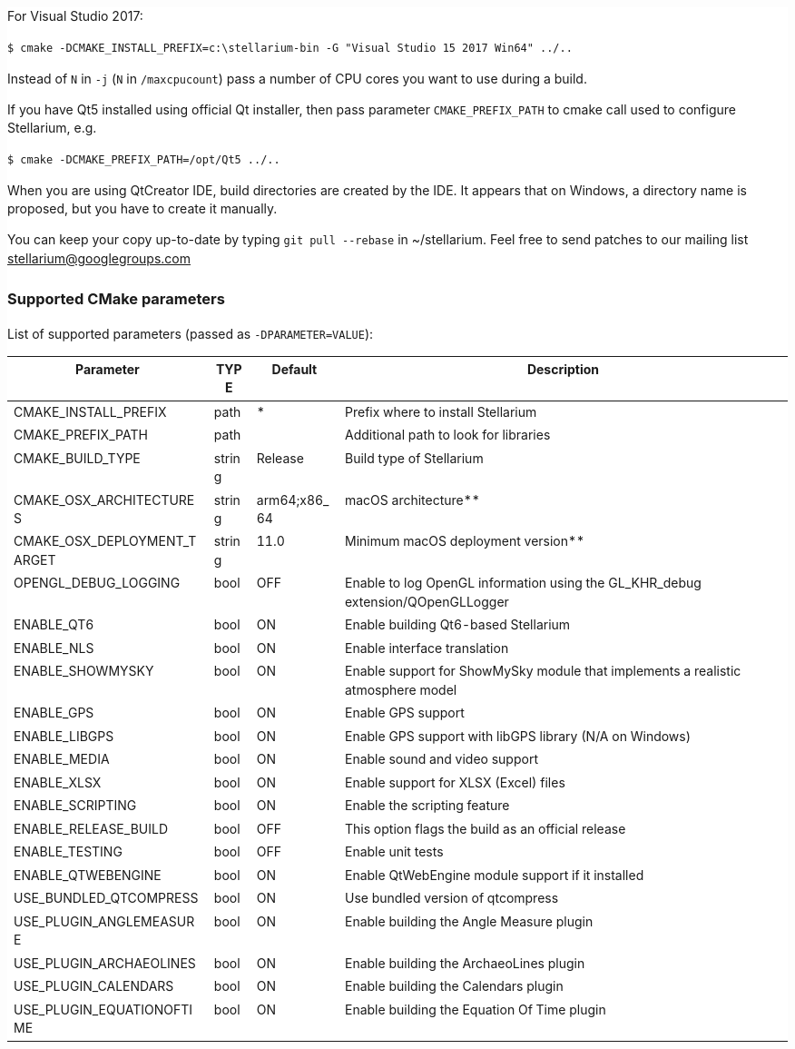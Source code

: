 For Visual Studio 2017:
```
$ cmake -DCMAKE_INSTALL_PREFIX=c:\stellarium-bin -G "Visual Studio 15 2017 Win64" ../..
```

Instead of `N` in `-j` (`N` in `/maxcpucount`) pass a number of CPU cores you want to use during
a build.

If you have Qt5 installed using official Qt installer, then pass parameter
`CMAKE_PREFIX_PATH` to cmake call used to configure Stellarium, e.g.

```
$ cmake -DCMAKE_PREFIX_PATH=/opt/Qt5 ../..
```

When you are using QtCreator IDE, build directories are created by the IDE. It appears that on Windows, 
a directory name is proposed, but you have to create it manually. 

You can keep your copy up-to-date by typing `git pull --rebase` in ~/stellarium. 
Feel free to send patches to our mailing list stellarium@googlegroups.com

### Supported CMake parameters

List of supported parameters (passed as `-DPARAMETER=VALUE`):

 Parameter                           | TYPE   | Default | Description
-------------------------------------| -------|---------|-----------------------------------------------------
| CMAKE_INSTALL_PREFIX               | path   | *       | Prefix where to install Stellarium
| CMAKE_PREFIX_PATH                  | path   |         | Additional path to look for libraries
| CMAKE_BUILD_TYPE                   | string | Release | Build type of Stellarium
| CMAKE_OSX_ARCHITECTURES            | string | arm64;x86_64 | macOS architecture**
| CMAKE_OSX_DEPLOYMENT_TARGET        | string | 11.0    | Minimum macOS deployment version**
| OPENGL_DEBUG_LOGGING               | bool   | OFF     | Enable to log OpenGL information using the GL_KHR_debug extension/QOpenGLLogger
| ENABLE_QT6                         | bool   | ON      | Enable building Qt6-based Stellarium
| ENABLE_NLS                         | bool   | ON      | Enable interface translation
| ENABLE_SHOWMYSKY                   | bool   | ON      | Enable support for ShowMySky module that implements a realistic atmosphere model
| ENABLE_GPS                         | bool   | ON      | Enable GPS support
| ENABLE_LIBGPS                      | bool   | ON      | Enable GPS support with libGPS library (N/A on Windows)
| ENABLE_MEDIA                       | bool   | ON      | Enable sound and video support
| ENABLE_XLSX                        | bool   | ON      | Enable support for XLSX (Excel) files
| ENABLE_SCRIPTING                   | bool   | ON      | Enable the scripting feature
| ENABLE_RELEASE_BUILD               | bool   | OFF     | This option flags the build as an official release
| ENABLE_TESTING                     | bool   | OFF     | Enable unit tests
| ENABLE_QTWEBENGINE                 | bool   | ON      | Enable QtWebEngine module support if it installed
| USE_BUNDLED_QTCOMPRESS             | bool   | ON      | Use bundled version of qtcompress
| USE_PLUGIN_ANGLEMEASURE            | bool   | ON      | Enable building the Angle Measure plugin
| USE_PLUGIN_ARCHAEOLINES            | bool   | ON      | Enable building the ArchaeoLines plugin
| USE_PLUGIN_CALENDARS               | bool   | ON      | Enable building the Calendars plugin
| USE_PLUGIN_EQUATIONOFTIME          | bool   | ON      | Enable building the Equation Of Time plugin